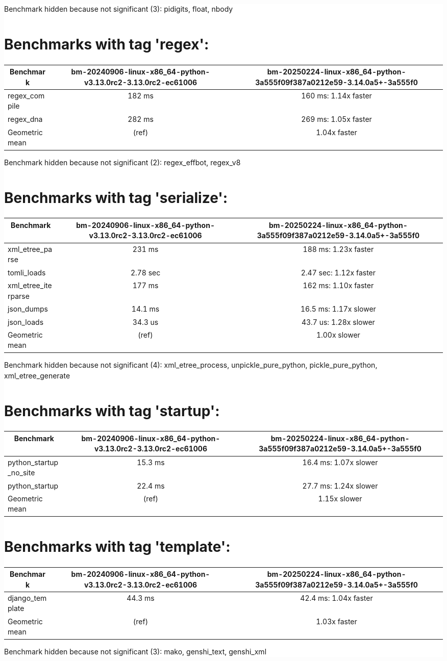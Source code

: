 Benchmark hidden because not significant (3): pidigits, float, nbody

Benchmarks with tag 'regex':
============================

| Benchmark      | bm-20240906-linux-x86_64-python-v3.13.0rc2-3.13.0rc2-ec61006 | bm-20250224-linux-x86_64-python-3a555f09f387a0212e59-3.14.0a5+-3a555f0 |
|----------------|:------------------------------------------------------------:|:----------------------------------------------------------------------:|
| regex_compile  | 182 ms                                                       | 160 ms: 1.14x faster                                                   |
| regex_dna      | 282 ms                                                       | 269 ms: 1.05x faster                                                   |
| Geometric mean | (ref)                                                        | 1.04x faster                                                           |

Benchmark hidden because not significant (2): regex_effbot, regex_v8

Benchmarks with tag 'serialize':
================================

| Benchmark           | bm-20240906-linux-x86_64-python-v3.13.0rc2-3.13.0rc2-ec61006 | bm-20250224-linux-x86_64-python-3a555f09f387a0212e59-3.14.0a5+-3a555f0 |
|---------------------|:------------------------------------------------------------:|:----------------------------------------------------------------------:|
| xml_etree_parse     | 231 ms                                                       | 188 ms: 1.23x faster                                                   |
| tomli_loads         | 2.78 sec                                                     | 2.47 sec: 1.12x faster                                                 |
| xml_etree_iterparse | 177 ms                                                       | 162 ms: 1.10x faster                                                   |
| json_dumps          | 14.1 ms                                                      | 16.5 ms: 1.17x slower                                                  |
| json_loads          | 34.3 us                                                      | 43.7 us: 1.28x slower                                                  |
| Geometric mean      | (ref)                                                        | 1.00x slower                                                           |

Benchmark hidden because not significant (4): xml_etree_process, unpickle_pure_python, pickle_pure_python, xml_etree_generate

Benchmarks with tag 'startup':
==============================

| Benchmark              | bm-20240906-linux-x86_64-python-v3.13.0rc2-3.13.0rc2-ec61006 | bm-20250224-linux-x86_64-python-3a555f09f387a0212e59-3.14.0a5+-3a555f0 |
|------------------------|:------------------------------------------------------------:|:----------------------------------------------------------------------:|
| python_startup_no_site | 15.3 ms                                                      | 16.4 ms: 1.07x slower                                                  |
| python_startup         | 22.4 ms                                                      | 27.7 ms: 1.24x slower                                                  |
| Geometric mean         | (ref)                                                        | 1.15x slower                                                           |

Benchmarks with tag 'template':
===============================

| Benchmark       | bm-20240906-linux-x86_64-python-v3.13.0rc2-3.13.0rc2-ec61006 | bm-20250224-linux-x86_64-python-3a555f09f387a0212e59-3.14.0a5+-3a555f0 |
|-----------------|:------------------------------------------------------------:|:----------------------------------------------------------------------:|
| django_template | 44.3 ms                                                      | 42.4 ms: 1.04x faster                                                  |
| Geometric mean  | (ref)                                                        | 1.03x faster                                                           |

Benchmark hidden because not significant (3): mako, genshi_text, genshi_xml
